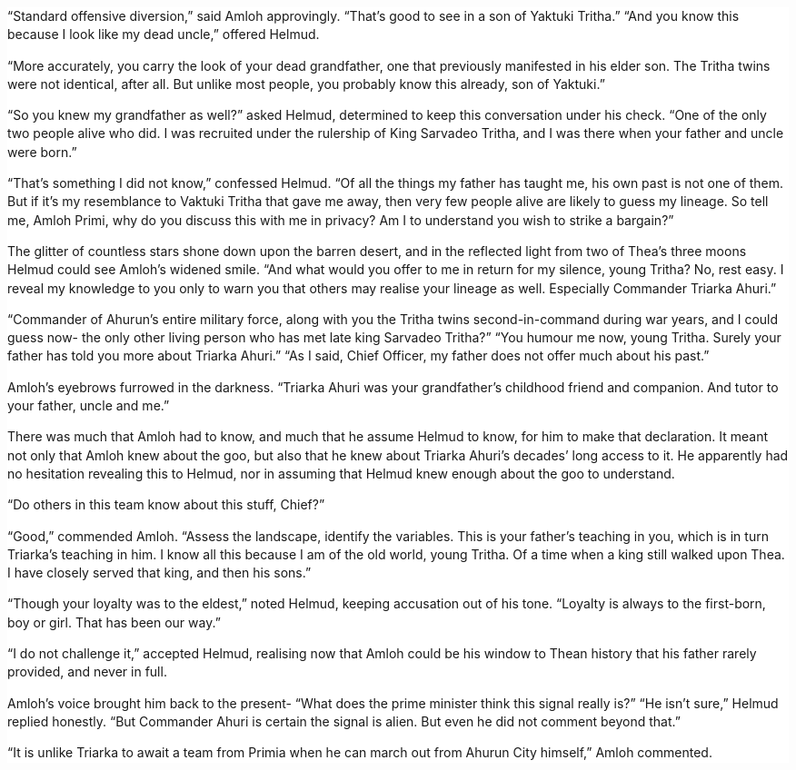 “Standard offensive diversion,” said Amloh approvingly. “That’s good to see in a son of Yaktuki Tritha.” 
“And you know this because I look like my dead uncle,” offered Helmud.

“More accurately, you carry the look of your dead grandfather, one that previously manifested in his elder son. The Tritha twins were not identical, after all. But unlike most people, you probably know this already, son of Yaktuki.”

“So you knew my grandfather as well?” asked Helmud, determined to keep this conversation under his check. 
“One of the only two people alive who did. I was recruited under the rulership of King Sarvadeo Tritha, and I was there when your father and uncle were born.”

“That’s something I did not know,” confessed Helmud. “Of all the things my father has taught me, his own past is not one of them. But if it’s my resemblance to Vaktuki Tritha that gave me away, then very few people alive are likely to guess my lineage. So tell me, Amloh Primi, why do you discuss this with me in privacy? Am I to understand you wish to strike a bargain?” 

The glitter of countless stars shone down upon the barren desert, and in the reflected light from two of Thea’s three moons Helmud could see Amloh’s widened smile. “And what would you offer to me in return for my silence, young Tritha? No, rest easy. I reveal my knowledge to you only to warn you that others may realise your lineage as well. Especially Commander Triarka Ahuri.” 

“Commander of Ahurun’s entire military force, along with you the Tritha twins second-in-command during war years, and I could guess now- the only other living person who has met late king Sarvadeo Tritha?” 
“You humour me now, young Tritha. Surely your father has told you more about Triarka Ahuri.” 
“As I said, Chief Officer, my father does not offer much about his past.” 

Amloh’s eyebrows furrowed in the darkness. “Triarka Ahuri was your grandfather’s childhood friend and companion. And tutor to your father, uncle and me.”

There was much that Amloh had to know, and much that he assume Helmud to know, for him to make that declaration. It meant not only that Amloh knew about the goo, but also that he knew about Triarka Ahuri’s decades’ long access to it. He apparently had no hesitation revealing this to Helmud, nor in assuming that Helmud knew enough about the goo to understand. 

“Do others in this team know about this stuff, Chief?”

“Good,” commended Amloh. “Assess the landscape, identify the variables. This is your father’s teaching in you, which is in turn Triarka’s teaching in him. I know all this because I am of the old world, young Tritha. Of a time when a king still walked upon Thea. I have closely served that king, and then his sons.” 

“Though your loyalty was to the eldest,” noted Helmud, keeping accusation out of his tone.
“Loyalty is always to the first-born, boy or girl. That has been our way.”

“I do not challenge it,” accepted Helmud, realising now that Amloh could be his window to Thean history that his father rarely provided, and never in full. 

Amloh’s voice brought him back to the present- “What does the prime minister think this signal really is?” 
“He isn’t sure,” Helmud replied honestly. “But Commander Ahuri is certain the signal is alien. But even he did not comment beyond that.” 

“It is unlike Triarka to await a team from Primia when he can march out from Ahurun City himself,” Amloh commented. 

